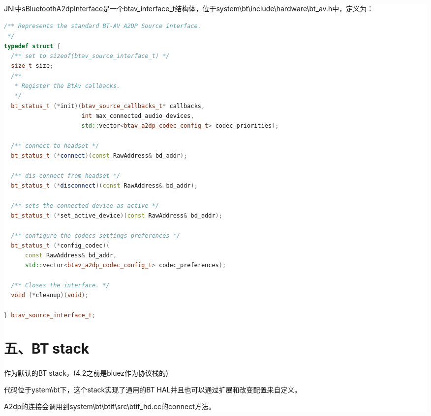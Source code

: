JNI中sBluetoothA2dpInterface是一个btav_interface_t结构体，位于system\bt\include\hardware\bt_av.h中，定义为：

```c++
/** Represents the standard BT-AV A2DP Source interface.
 */
typedef struct {
  /** set to sizeof(btav_source_interface_t) */
  size_t size;
  /**
   * Register the BtAv callbacks.
   */
  bt_status_t (*init)(btav_source_callbacks_t* callbacks,
                      int max_connected_audio_devices,
                      std::vector<btav_a2dp_codec_config_t> codec_priorities);

  /** connect to headset */
  bt_status_t (*connect)(const RawAddress& bd_addr);

  /** dis-connect from headset */
  bt_status_t (*disconnect)(const RawAddress& bd_addr);

  /** sets the connected device as active */
  bt_status_t (*set_active_device)(const RawAddress& bd_addr);

  /** configure the codecs settings preferences */
  bt_status_t (*config_codec)(
      const RawAddress& bd_addr,
      std::vector<btav_a2dp_codec_config_t> codec_preferences);

  /** Closes the interface. */
  void (*cleanup)(void);

} btav_source_interface_t;
```

# 五、BT stack

作为默认的BT stack，(4.2之前是bluez作为协议栈的)

代码位于ystem\bt下，这个stack实现了通用的BT HAL并且也可以通过扩展和改变配置来自定义。

A2dp的连接会调用到system\bt\btif\src\btif_hd.cc的connect方法。